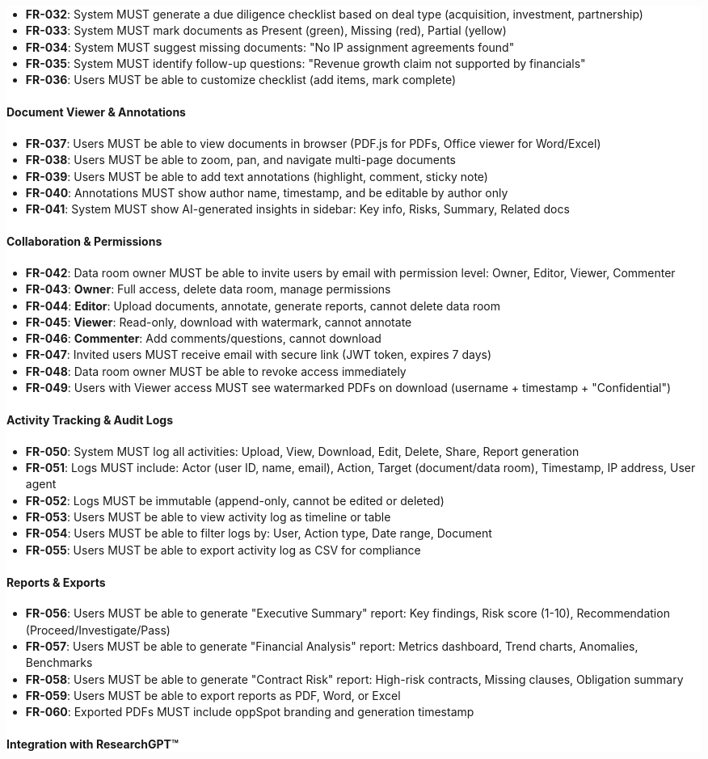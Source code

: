 - **FR-032**: System MUST generate a due diligence checklist based on deal type (acquisition, investment, partnership)
- **FR-033**: System MUST mark documents as Present (green), Missing (red), Partial (yellow)
- **FR-034**: System MUST suggest missing documents: "No IP assignment agreements found"
- **FR-035**: System MUST identify follow-up questions: "Revenue growth claim not supported by financials"
- **FR-036**: Users MUST be able to customize checklist (add items, mark complete)

#### Document Viewer & Annotations

- **FR-037**: Users MUST be able to view documents in browser (PDF.js for PDFs, Office viewer for Word/Excel)
- **FR-038**: Users MUST be able to zoom, pan, and navigate multi-page documents
- **FR-039**: Users MUST be able to add text annotations (highlight, comment, sticky note)
- **FR-040**: Annotations MUST show author name, timestamp, and be editable by author only
- **FR-041**: System MUST show AI-generated insights in sidebar: Key info, Risks, Summary, Related docs

#### Collaboration & Permissions

- **FR-042**: Data room owner MUST be able to invite users by email with permission level: Owner, Editor, Viewer, Commenter
- **FR-043**: **Owner**: Full access, delete data room, manage permissions
- **FR-044**: **Editor**: Upload documents, annotate, generate reports, cannot delete data room
- **FR-045**: **Viewer**: Read-only, download with watermark, cannot annotate
- **FR-046**: **Commenter**: Add comments/questions, cannot download
- **FR-047**: Invited users MUST receive email with secure link (JWT token, expires 7 days)
- **FR-048**: Data room owner MUST be able to revoke access immediately
- **FR-049**: Users with Viewer access MUST see watermarked PDFs on download (username + timestamp + "Confidential")

#### Activity Tracking & Audit Logs

- **FR-050**: System MUST log all activities: Upload, View, Download, Edit, Delete, Share, Report generation
- **FR-051**: Logs MUST include: Actor (user ID, name, email), Action, Target (document/data room), Timestamp, IP address, User agent
- **FR-052**: Logs MUST be immutable (append-only, cannot be edited or deleted)
- **FR-053**: Users MUST be able to view activity log as timeline or table
- **FR-054**: Users MUST be able to filter logs by: User, Action type, Date range, Document
- **FR-055**: Users MUST be able to export activity log as CSV for compliance

#### Reports & Exports

- **FR-056**: Users MUST be able to generate "Executive Summary" report: Key findings, Risk score (1-10), Recommendation (Proceed/Investigate/Pass)
- **FR-057**: Users MUST be able to generate "Financial Analysis" report: Metrics dashboard, Trend charts, Anomalies, Benchmarks
- **FR-058**: Users MUST be able to generate "Contract Risk" report: High-risk contracts, Missing clauses, Obligation summary
- **FR-059**: Users MUST be able to export reports as PDF, Word, or Excel
- **FR-060**: Exported PDFs MUST include oppSpot branding and generation timestamp

#### Integration with ResearchGPT™
